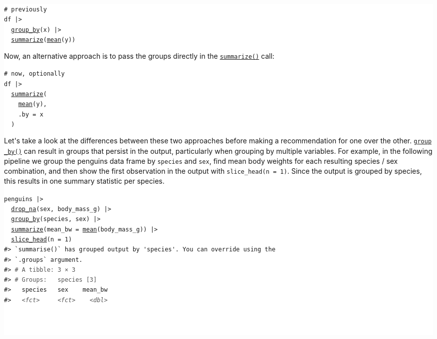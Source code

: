 <div class="highlight">

<pre class='chroma'><code class='language-r' data-lang='r'><span><span class='c'># previously</span></span>
<span><span class='nv'>df</span> <span class='o'>|&gt;</span></span>
<span>  <span class='nf'><a href='https://dplyr.tidyverse.org/reference/group_by.html'>group_by</a></span><span class='o'>(</span><span class='nv'>x</span><span class='o'>)</span> <span class='o'>|&gt;</span></span>
<span>  <span class='nf'><a href='https://dplyr.tidyverse.org/reference/summarise.html'>summarize</a></span><span class='o'>(</span><span class='nf'><a href='https://rdrr.io/r/base/mean.html'>mean</a></span><span class='o'>(</span><span class='nv'>y</span><span class='o'>)</span><span class='o'>)</span></span></code></pre>

</div>

Now, an alternative approach is to pass the groups directly in the [`summarize()`](https://dplyr.tidyverse.org/reference/summarise.html) call:

<div class="highlight">

<pre class='chroma'><code class='language-r' data-lang='r'><span><span class='c'># now, optionally</span></span>
<span><span class='nv'>df</span> <span class='o'>|&gt;</span></span>
<span>  <span class='nf'><a href='https://dplyr.tidyverse.org/reference/summarise.html'>summarize</a></span><span class='o'>(</span></span>
<span>    <span class='nf'><a href='https://rdrr.io/r/base/mean.html'>mean</a></span><span class='o'>(</span><span class='nv'>y</span><span class='o'>)</span>, </span>
<span>    .by <span class='o'>=</span> <span class='nv'>x</span></span>
<span>  <span class='o'>)</span></span></code></pre>

</div>

Let's take a look at the differences between these two approaches before making a recommendation for one over the other. [`group_by()`](https://dplyr.tidyverse.org/reference/group_by.html) can result in groups that persist in the output, particularly when grouping by multiple variables. For example, in the following pipeline we group the penguins data frame by `species` and `sex`, find mean body weights for each resulting species / sex combination, and then show the first observation in the output with `slice_head(n = 1)`. Since the output is grouped by species, this results in one summary statistic per species.

<div class="highlight">

<pre class='chroma'><code class='language-r' data-lang='r'><span><span class='nv'>penguins</span> <span class='o'>|&gt;</span></span>
<span>  <span class='nf'><a href='https://tidyr.tidyverse.org/reference/drop_na.html'>drop_na</a></span><span class='o'>(</span><span class='nv'>sex</span>, <span class='nv'>body_mass_g</span><span class='o'>)</span> <span class='o'>|&gt;</span></span>
<span>  <span class='nf'><a href='https://dplyr.tidyverse.org/reference/group_by.html'>group_by</a></span><span class='o'>(</span><span class='nv'>species</span>, <span class='nv'>sex</span><span class='o'>)</span> <span class='o'>|&gt;</span></span>
<span>  <span class='nf'><a href='https://dplyr.tidyverse.org/reference/summarise.html'>summarize</a></span><span class='o'>(</span>mean_bw <span class='o'>=</span> <span class='nf'><a href='https://rdrr.io/r/base/mean.html'>mean</a></span><span class='o'>(</span><span class='nv'>body_mass_g</span><span class='o'>)</span><span class='o'>)</span> <span class='o'>|&gt;</span></span>
<span>  <span class='nf'><a href='https://dplyr.tidyverse.org/reference/slice.html'>slice_head</a></span><span class='o'>(</span>n <span class='o'>=</span> <span class='m'>1</span><span class='o'>)</span></span>
<span><span class='c'>#&gt; `summarise()` has grouped output by 'species'. You can override using the</span></span>
<span><span class='c'>#&gt; `.groups` argument.</span></span>
<span></span><span><span class='c'>#&gt; <span style='color: #555555;'># A tibble: 3 × 3</span></span></span>
<span><span class='c'>#&gt; <span style='color: #555555;'># Groups:   species [3]</span></span></span>
<span><span class='c'>#&gt;   species   sex    mean_bw</span></span>
<span><span class='c'>#&gt;   <span style='color: #555555; font-style: italic;'>&lt;fct&gt;</span>     <span style='color: #555555; font-style: italic;'>&lt;fct&gt;</span>    <span style='color: #555555; font-style: italic;'>&lt;dbl&gt;</span></span></span>